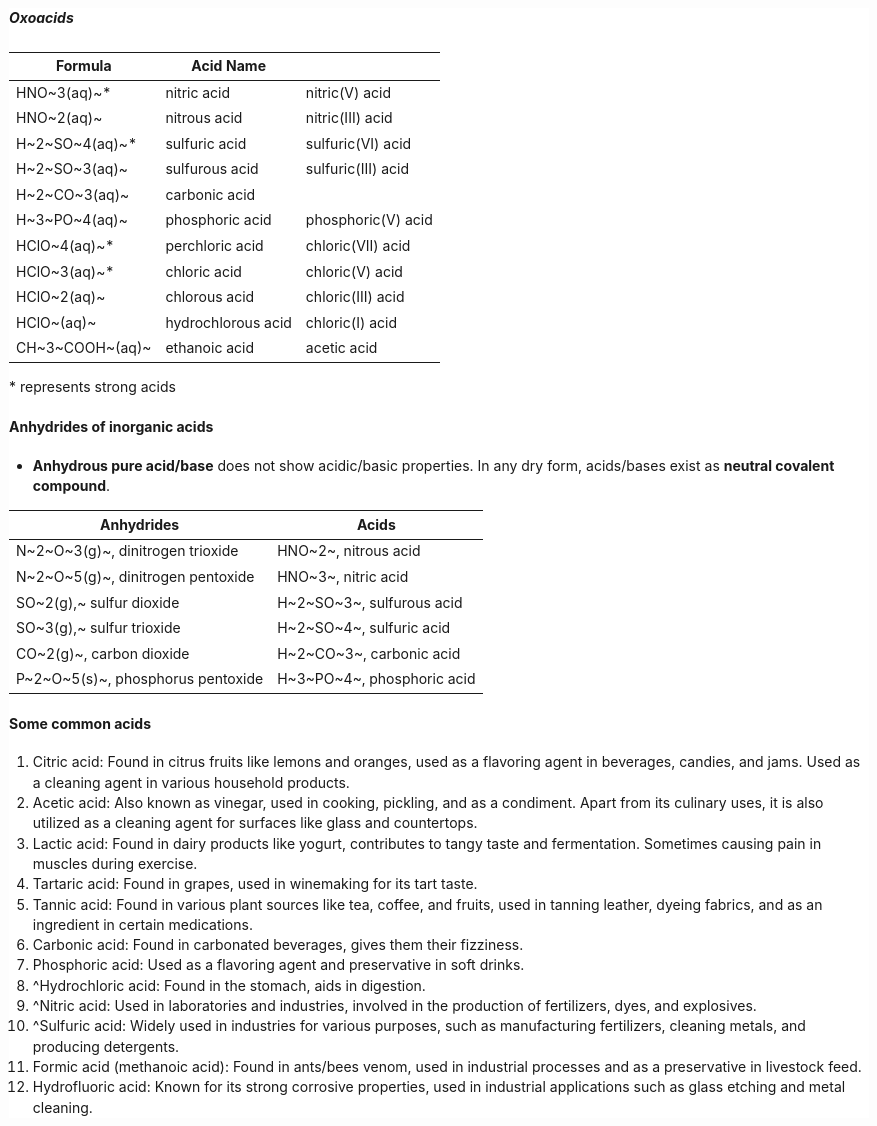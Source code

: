 ##### Oxoacids

| Formula         | Acid Name          |                    |
| --------------- | ------------------ | ------------------ |
| HNO~3(aq)~*     | nitric acid        | nitric(V) acid     |
| HNO~2(aq)~      | nitrous acid       | nitric(III) acid   |
| H~2~SO~4(aq)~*  | sulfuric acid      | sulfuric(VI) acid  |
| H~2~SO~3(aq)~   | sulfurous acid     | sulfuric(III) acid |
| H~2~CO~3(aq)~   | carbonic acid      |                    |
| H~3~PO~4(aq)~   | phosphoric acid    | phosphoric(V) acid |
| HClO~4(aq)~*    | perchloric acid    | chloric(VII) acid  |
| HClO~3(aq)~*    | chloric acid       | chloric(V) acid    |
| HClO~2(aq)~     | chlorous acid      | chloric(III) acid  |
| HClO~(aq)~      | hydrochlorous acid | chloric(I) acid    |
| CH~3~COOH~(aq)~ | ethanoic acid      | acetic acid        |

\* represents strong acids

#### Anhydrides of inorganic acids

- **Anhydrous pure acid/base** does not show acidic/basic properties. In any dry form, acids/bases exist as **neutral covalent compound**. 

| Anhydrides                        | Acids                      |
| --------------------------------- | -------------------------- |
| N~2~O~3(g)~, dinitrogen trioxide  | HNO~2~, nitrous acid       |
| N~2~O~5(g)~, dinitrogen pentoxide | HNO~3~, nitric acid        |
| SO~2(g),~ sulfur dioxide          | H~2~SO~3~, sulfurous acid  |
| SO~3(g),~ sulfur trioxide         | H~2~SO~4~, sulfuric acid   |
| CO~2(g)~, carbon dioxide          | H~2~CO~3~, carbonic acid   |
| P~2~O~5(s)~, phosphorus pentoxide | H~3~PO~4~, phosphoric acid |

#### Some common acids

1. Citric acid: Found in citrus fruits like lemons and oranges, used as a flavoring agent in beverages, candies, and jams. Used as a cleaning agent in various household products.
2. Acetic acid: Also known as vinegar, used in cooking, pickling, and as a condiment. Apart from its culinary uses, it is also utilized as a cleaning agent for surfaces like glass and countertops.
3. Lactic acid: Found in dairy products like yogurt, contributes to tangy taste and fermentation. Sometimes causing pain in muscles during exercise.
4. Tartaric acid: Found in grapes, used in winemaking for its tart taste.
5. Tannic acid: Found in various plant sources like tea, coffee, and fruits, used in tanning leather, dyeing fabrics, and as an ingredient in certain medications.
6. Carbonic acid: Found in carbonated beverages, gives them their fizziness.
7. Phosphoric acid: Used as a flavoring agent and preservative in soft drinks.
8. ^Hydrochloric acid: Found in the stomach, aids in digestion.
9. ^Nitric acid: Used in laboratories and industries, involved in the production of fertilizers, dyes, and explosives.
10. ^Sulfuric acid: Widely used in industries for various purposes, such as manufacturing fertilizers, cleaning metals, and producing detergents.
11. Formic acid (methanoic acid): Found in ants/bees venom, used in industrial processes and as a preservative in livestock feed.
12. Hydrofluoric acid: Known for its strong corrosive properties, used in industrial applications such as glass etching and metal cleaning.